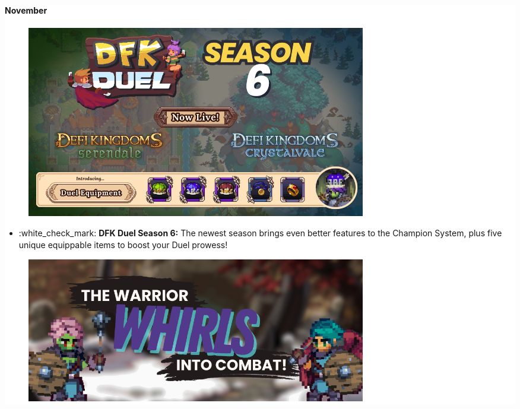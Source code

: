 #### November

<figure><img src=".gitbook/assets/image (7).png" alt="" width="563"><figcaption></figcaption></figure>

* :white\_check\_mark: **DFK Duel Season 6:** The newest season brings even better features to the Champion System, plus five unique equippable items to boost your Duel prowess!

<figure><img src=".gitbook/assets/image (8).png" alt="" width="563"><figcaption></figcaption></figure>
